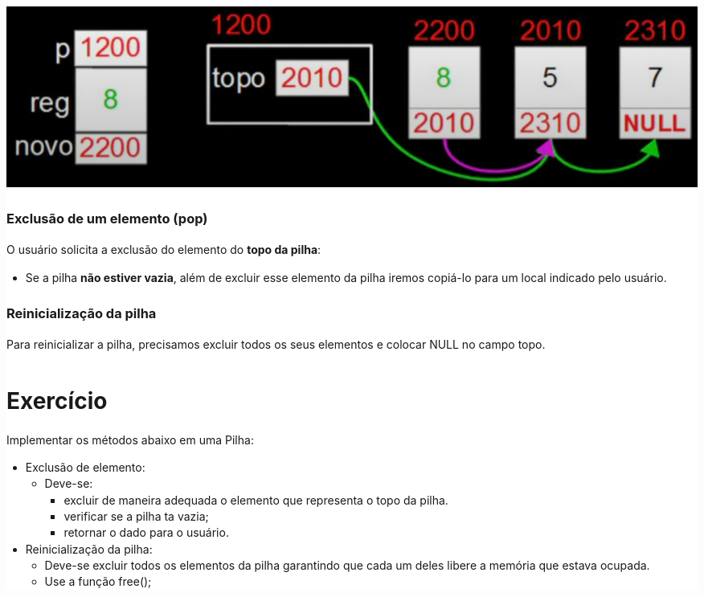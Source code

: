 ![Lista](/comp0212-estruturas-de-dados-1/aula03/img/pilha11.png "Pilha Estática")

### Exclusão de um elemento (pop)

O usuário solicita a exclusão do elemento do **topo da pilha**:
- Se a pilha **não estiver vazia**, além de excluir esse elemento da pilha iremos copiá-lo para um local indicado pelo usuário.

### Reinicialização da pilha

Para reinicializar a pilha, precisamos excluir todos os seus elementos e colocar NULL no campo topo.

# Exercício

Implementar os métodos abaixo em uma Pilha:

- Exclusão de elemento:
    - Deve-se:
        - excluir de maneira adequada o elemento que representa o topo da pilha.
        - verificar se a pilha ta vazia;
        - retornar o dado para o usuário.
- Reinicialização da pilha:
    - Deve-se excluir todos os elementos da pilha garantindo que cada um deles libere a memória que estava ocupada.
    - Use a função free();